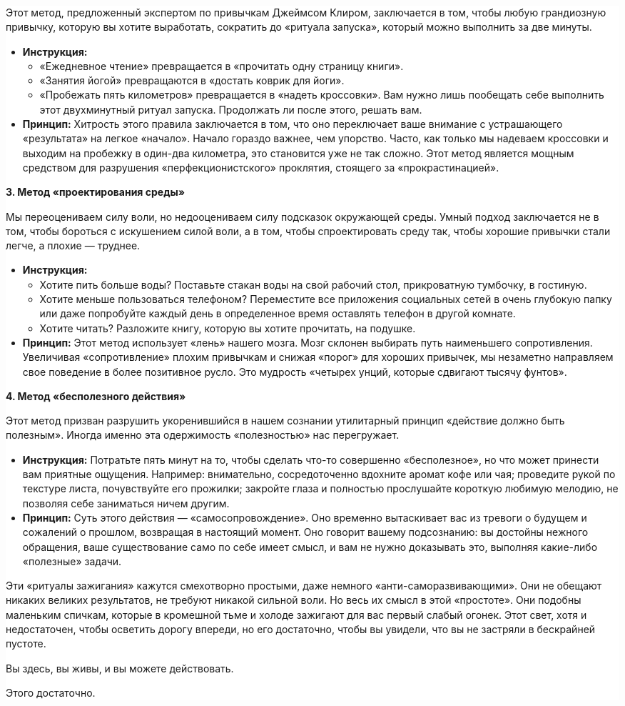 Этот метод, предложенный экспертом по привычкам Джеймсом Клиром, заключается в том, чтобы любую грандиозную привычку, которую вы хотите выработать, сократить до «ритуала запуска», который можно выполнить за две минуты.

*   **Инструкция:**
    *   «Ежедневное чтение» превращается в «прочитать одну страницу книги».
    *   «Занятия йогой» превращаются в «достать коврик для йоги».
    *   «Пробежать пять километров» превращается в «надеть кроссовки».
    Вам нужно лишь пообещать себе выполнить этот двухминутный ритуал запуска. Продолжать ли после этого, решать вам.
*   **Принцип:** Хитрость этого правила заключается в том, что оно переключает ваше внимание с устрашающего «результата» на легкое «начало». Начало гораздо важнее, чем упорство. Часто, как только мы надеваем кроссовки и выходим на пробежку в один-два километра, это становится уже не так сложно. Этот метод является мощным средством для разрушения «перфекционистского» проклятия, стоящего за «прокрастинацией».

**3. Метод «проектирования среды»**

Мы переоцениваем силу воли, но недооцениваем силу подсказок окружающей среды. Умный подход заключается не в том, чтобы бороться с искушением силой воли, а в том, чтобы спроектировать среду так, чтобы хорошие привычки стали легче, а плохие — труднее.

*   **Инструкция:**
    *   Хотите пить больше воды? Поставьте стакан воды на свой рабочий стол, прикроватную тумбочку, в гостиную.
    *   Хотите меньше пользоваться телефоном? Переместите все приложения социальных сетей в очень глубокую папку или даже попробуйте каждый день в определенное время оставлять телефон в другой комнате.
    *   Хотите читать? Разложите книгу, которую вы хотите прочитать, на подушке.
*   **Принцип:** Этот метод использует «лень» нашего мозга. Мозг склонен выбирать путь наименьшего сопротивления. Увеличивая «сопротивление» плохим привычкам и снижая «порог» для хороших привычек, мы незаметно направляем свое поведение в более позитивное русло. Это мудрость «четырех унций, которые сдвигают тысячу фунтов».

**4. Метод «бесполезного действия»**

Этот метод призван разрушить укоренившийся в нашем сознании утилитарный принцип «действие должно быть полезным». Иногда именно эта одержимость «полезностью» нас перегружает.

*   **Инструкция:** Потратьте пять минут на то, чтобы сделать что-то совершенно «бесполезное», но что может принести вам приятные ощущения. Например: внимательно, сосредоточенно вдохните аромат кофе или чая; проведите рукой по текстуре листа, почувствуйте его прожилки; закройте глаза и полностью прослушайте короткую любимую мелодию, не позволяя себе заниматься ничем другим.
*   **Принцип:** Суть этого действия — «самосопровождение». Оно временно вытаскивает вас из тревоги о будущем и сожалений о прошлом, возвращая в настоящий момент. Оно говорит вашему подсознанию: вы достойны нежного обращения, ваше существование само по себе имеет смысл, и вам не нужно доказывать это, выполняя какие-либо «полезные» задачи.

Эти «ритуалы зажигания» кажутся смехотворно простыми, даже немного «анти-саморазвивающими». Они не обещают никаких великих результатов, не требуют никакой сильной воли. Но весь их смысл в этой «простоте». Они подобны маленьким спичкам, которые в кромешной тьме и холоде зажигают для вас первый слабый огонек. Этот свет, хотя и недостаточен, чтобы осветить дорогу впереди, но его достаточно, чтобы вы увидели, что вы не застряли в бескрайней пустоте.

Вы здесь, вы живы, и вы можете действовать.

Этого достаточно.

